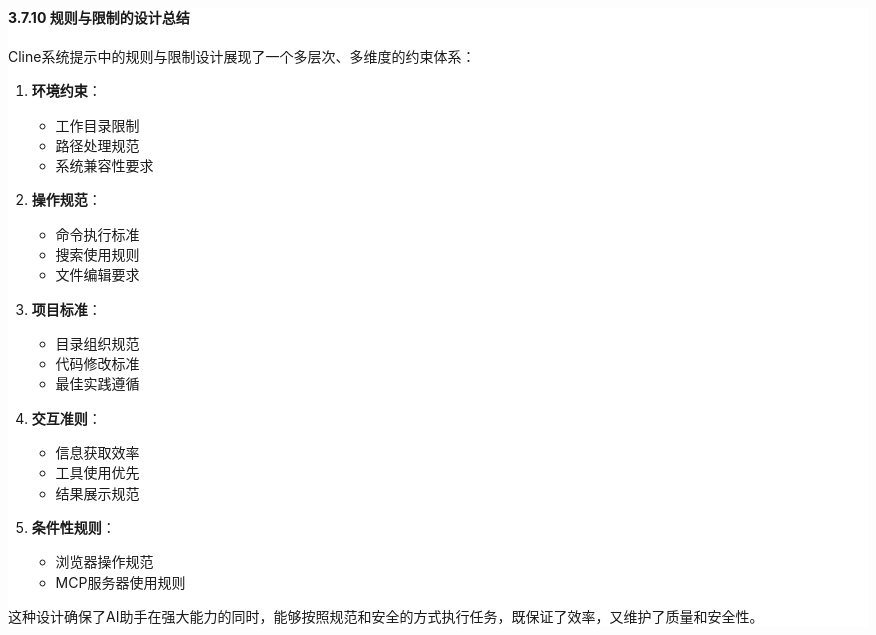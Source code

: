 #### 3.7.10 规则与限制的设计总结

Cline系统提示中的规则与限制设计展现了一个多层次、多维度的约束体系：

1. **环境约束**：
   - 工作目录限制
   - 路径处理规范
   - 系统兼容性要求

2. **操作规范**：
   - 命令执行标准
   - 搜索使用规则
   - 文件编辑要求

3. **项目标准**：
   - 目录组织规范
   - 代码修改标准
   - 最佳实践遵循

4. **交互准则**：
   - 信息获取效率
   - 工具使用优先
   - 结果展示规范

5. **条件性规则**：
   - 浏览器操作规范
   - MCP服务器使用规则

这种设计确保了AI助手在强大能力的同时，能够按照规范和安全的方式执行任务，既保证了效率，又维护了质量和安全性。 
